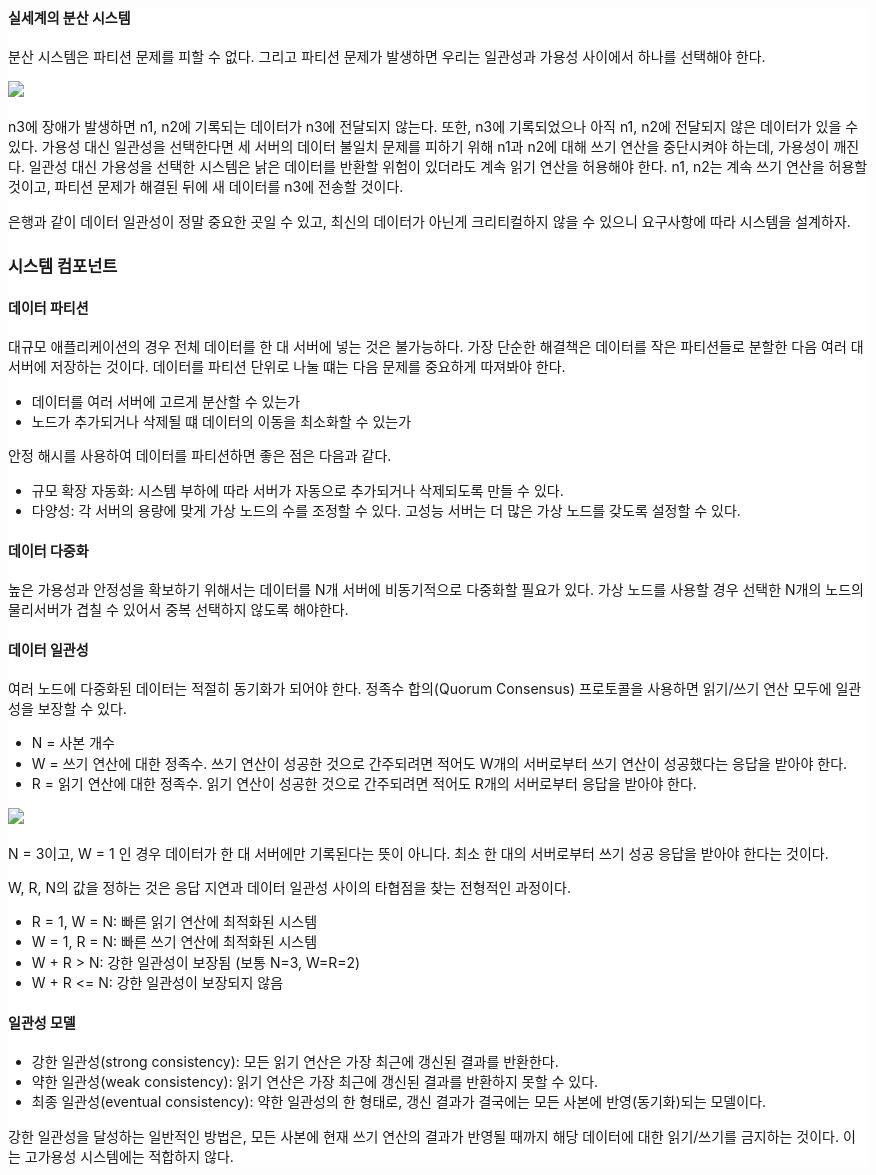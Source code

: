 #### 실세계의 분산 시스템
분산 시스템은 파티션 문제를 피할 수 없다. 그리고 파티션 문제가 발생하면 우리는 일관성과 가용성 사이에서 하나를 선택해야 한다.

![](https://velog.velcdn.com/images/bbkyoo/post/38421bde-70ea-4cc0-82a1-fa00ce664c8b/image.png)

n3에 장애가 발생하면 n1, n2에 기록되는 데이터가 n3에 전달되지 않는다. 또한, n3에 기록되었으나 아직 n1, n2에 전달되지 않은 데이터가 있을 수 있다. 가용성 대신 일관성을 선택한다면 세 서버의 데이터 불일치 문제를 피하기 위해 n1과 n2에 대해 쓰기 연산을 중단시켜야 하는데, 가용성이 깨진다. 
일관성 대신 가용성을 선택한 시스템은 낡은 데이터를 반환할 위험이 있더라도 계속 읽기 연산을 허용해야 한다. n1, n2는 계속 쓰기 연산을 허용할 것이고, 파티션 문제가 해결된 뒤에 새 데이터를 n3에 전송할 것이다.

은행과 같이 데이터 일관성이 정말 중요한 곳일 수 있고, 최신의 데이터가 아닌게 크리티컬하지 않을 수 있으니 요구사항에 따라 시스템을 설계하자.

### 시스템 컴포넌트

#### 데이터 파티션
대규모 애플리케이션의 경우 전체 데이터를 한 대 서버에 넣는 것은 불가능하다. 가장 단순한 해결책은 데이터를 작은 파티션들로 분할한 다음 여러 대 서버에 저장하는 것이다. 
데이터를 파티션 단위로 나눌 떄는 다음 문제를 중요하게 따져봐야 한다.
- 데이터를 여러 서버에 고르게 분산할 수 있는가
- 노드가 추가되거나 삭제될 떄 데이터의 이동을 최소화할 수 있는가

안정 해시를 사용하여 데이터를 파티션하면 좋은 점은 다음과 같다.
- 규모 확장 자동화: 시스템 부하에 따라 서버가 자동으로 추가되거나 삭제되도록 만들 수 있다.
- 다양성: 각 서버의 용량에 맞게 가상 노드의 수를 조정할 수 있다. 고성능 서버는 더 많은 가상 노드를 갖도록 설정할 수 있다.

#### 데이터 다중화
높은 가용성과 안정성을 확보하기 위해서는 데이터를 N개 서버에 비동기적으로 다중화할 필요가 있다. 가상 노드를 사용할 경우 선택한 N개의 노드의 물리서버가 겹칠 수 있어서 중복 선택하지 않도록 해야한다.

#### 데이터 일관성
여러 노드에 다중화된 데이터는 적절히 동기화가 되어야 한다. 정족수 합의(Quorum Consensus) 프로토콜을 사용하면 읽기/쓰기 연산 모두에 일관성을 보장할 수 있다.

- N = 사본 개수
- W = 쓰기 연산에 대한 정족수. 쓰기 연산이 성공한 것으로 간주되려면 적어도 W개의 서버로부터 쓰기 연산이 성공했다는 응답을 받아야 한다.
- R = 읽기 연산에 대한 정족수. 읽기 연산이 성공한 것으로 간주되려면 적어도 R개의 서버로부터 응답을 받아야 한다.

![](https://velog.velcdn.com/images/bbkyoo/post/e1cad513-d47e-4349-860a-1884a132eb1f/image.png)

N = 3이고, W = 1 인 경우 데이터가 한 대 서버에만 기록된다는 뜻이 아니다. 최소 한 대의 서버로부터 쓰기 성공 응답을 받아야 한다는 것이다. 

W, R, N의 값을 정하는 것은 응답 지연과 데이터 일관성 사이의 타협점을 찾는 전형적인 과정이다. 

- R = 1, W = N: 빠른 읽기 연산에 최적화된 시스템
- W = 1, R = N: 빠른 쓰기 연산에 최적화된 시스템
- W + R > N: 강한 일관성이 보장됨 (보통 N=3, W=R=2)
- W + R <= N: 강한 일관성이 보장되지 않음

#### 일관성 모델
- 강한 일관성(strong consistency): 모든 읽기 연산은 가장 최근에 갱신된 결과를 반환한다. 
- 약한 일관성(weak consistency): 읽기 연산은 가장 최근에 갱신된 결과를 반환하지 못할 수 있다.
- 최종 일관성(eventual consistency): 약한 일관성의 한 형태로, 갱신 결과가 결국에는 모든 사본에 반영(동기화)되는 모델이다.

강한 일관성을 달성하는 일반적인 방법은, 모든 사본에 현재 쓰기 연산의 결과가 반영될 때까지 해당 데이터에 대한 읽기/쓰기를 금지하는 것이다. 이는 고가용성 시스템에는 적합하지 않다.
